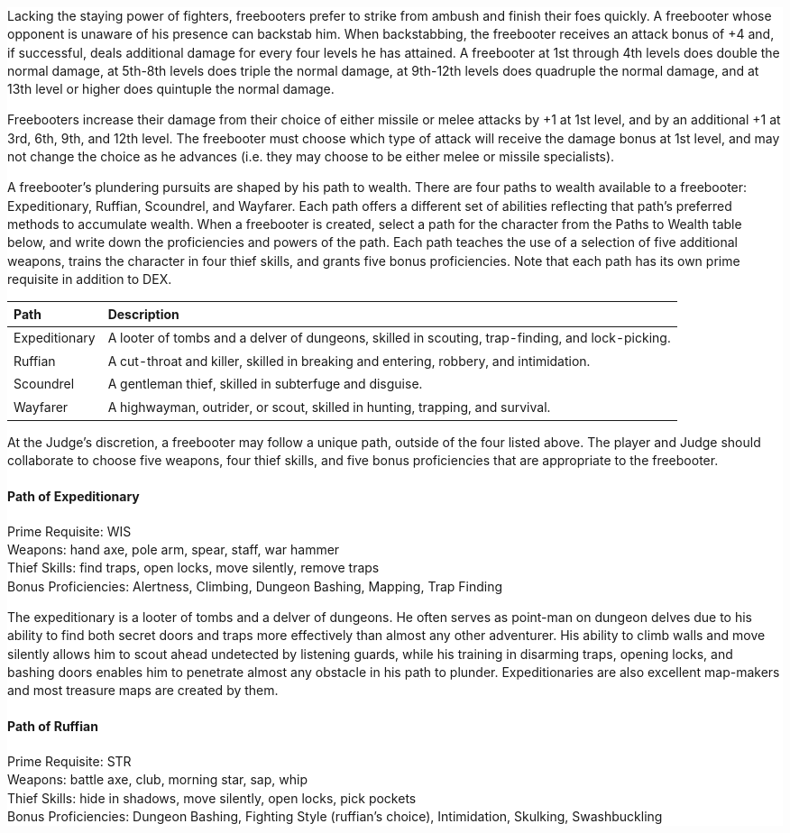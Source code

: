 Lacking the staying power of fighters, freebooters prefer to strike from ambush and finish their foes quickly. A freebooter whose opponent is unaware of his presence can backstab him. When backstabbing, the freebooter receives an attack bonus of +4 and, if successful, deals additional damage for every four levels he has attained. A freebooter at 1st through 4th levels does double the normal damage, at 5th-8th levels does triple the normal damage, at 9th-12th levels does quadruple the normal damage, and at 13th level or higher does quintuple the normal damage.

Freebooters increase their damage from their choice of either missile or melee attacks by +1 at 1st level, and by an additional +1 at 3rd, 6th, 9th, and 12th level. The freebooter must choose which type of attack will receive the damage bonus at 1st level, and may not change the choice as he advances (i.e. they may choose to be either melee or missile specialists).

A freebooter’s plundering pursuits are shaped by his path to wealth. There are four paths to wealth available to a freebooter: Expeditionary, Ruffian, Scoundrel, and Wayfarer. Each path offers a different set of abilities reflecting that path’s preferred methods to accumulate wealth. When a freebooter is created, select a path for the character from the Paths to Wealth table below, and write down the proficiencies and powers of the path. Each path teaches the use of a selection of five additional weapons, trains the character in four thief skills, and grants five bonus proficiencies. Note that each path has its own prime requisite in addition to DEX.

| Path | Description
| :--- | :----------
| Expeditionary	| A looter of tombs and a delver of dungeons, skilled in scouting, trap-finding, and lock-picking.
| Ruffian | A cut-throat and killer, skilled in breaking and entering, robbery, and intimidation.
| Scoundrel | A gentleman thief, skilled in subterfuge and disguise.
| Wayfarer | A highwayman, outrider, or scout, skilled in hunting, trapping, and survival.

At the Judge’s discretion, a freebooter may follow a unique path, outside of the four listed above. The player and Judge should collaborate to choose five weapons, four thief skills, and five bonus proficiencies that are appropriate to the freebooter.

#### Path of Expeditionary

Prime Requisite: WIS<br>
Weapons:  hand axe, pole arm, spear, staff, war hammer<br>
Thief Skills:  find traps, open locks, move silently, remove traps<br>
Bonus Proficiencies:  Alertness, Climbing, Dungeon Bashing, Mapping, Trap Finding


The expeditionary is a looter of tombs and a delver of dungeons. He often serves as point-man on dungeon delves due to his ability to find both secret doors and traps more effectively than almost any other adventurer. His ability to climb walls and move silently allows him to scout ahead undetected by listening guards, while his training in disarming traps, opening locks, and bashing doors enables him to penetrate almost any obstacle in his path to plunder. Expeditionaries are also excellent map-makers and most treasure maps are created by them.

#### Path of Ruffian
Prime Requisite: STR <br>
Weapons: battle axe, club, morning star, sap, whip<br>
Thief Skills: hide in shadows, move silently, open locks, pick pockets<br>
Bonus Proficiencies: Dungeon Bashing, Fighting Style (ruffian’s choice), Intimidation, Skulking, Swashbuckling
